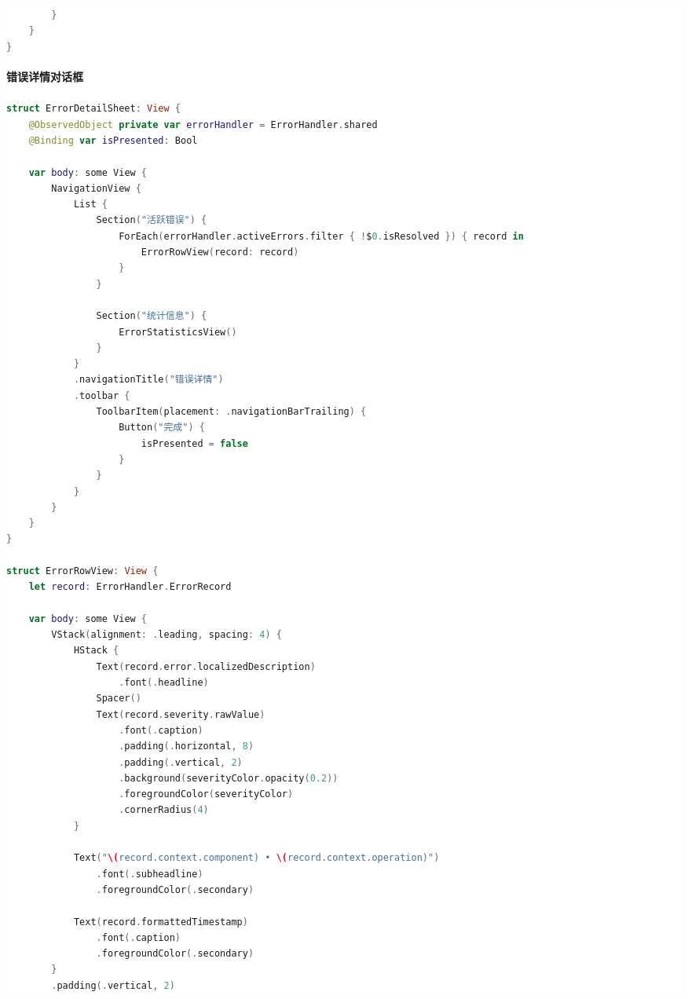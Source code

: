 ```swift
        }
    }
}
```

#### 错误详情对话框

```swift
struct ErrorDetailSheet: View {
    @ObservedObject private var errorHandler = ErrorHandler.shared
    @Binding var isPresented: Bool
    
    var body: some View {
        NavigationView {
            List {
                Section("活跃错误") {
                    ForEach(errorHandler.activeErrors.filter { !$0.isResolved }) { record in
                        ErrorRowView(record: record)
                    }
                }
                
                Section("统计信息") {
                    ErrorStatisticsView()
                }
            }
            .navigationTitle("错误详情")
            .toolbar {
                ToolbarItem(placement: .navigationBarTrailing) {
                    Button("完成") {
                        isPresented = false
                    }
                }
            }
        }
    }
}

struct ErrorRowView: View {
    let record: ErrorHandler.ErrorRecord
    
    var body: some View {
        VStack(alignment: .leading, spacing: 4) {
            HStack {
                Text(record.error.localizedDescription)
                    .font(.headline)
                Spacer()
                Text(record.severity.rawValue)
                    .font(.caption)
                    .padding(.horizontal, 8)
                    .padding(.vertical, 2)
                    .background(severityColor.opacity(0.2))
                    .foregroundColor(severityColor)
                    .cornerRadius(4)
            }
            
            Text("\(record.context.component) • \(record.context.operation)")
                .font(.subheadline)
                .foregroundColor(.secondary)
            
            Text(record.formattedTimestamp)
                .font(.caption)
                .foregroundColor(.secondary)
        }
        .padding(.vertical, 2)
```